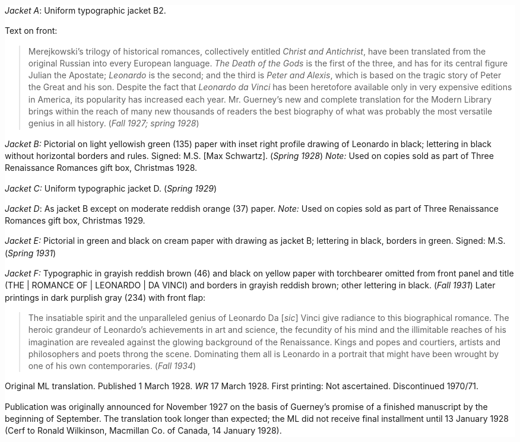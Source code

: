 *Jacket A*: Uniform typographic jacket B2.

Text on front:

> Merejkowski’s trilogy of historical romances, collectively entitled
> *Christ and Antichrist*, have been translated from the original
> Russian into every European language. *The Death of the Gods* is the
> first of the three, and has for its central figure Julian the
> Apostate; *Leonardo* is the second; and the third is *Peter and
> Alexis*, which is based on the tragic story of Peter the Great and his
> son. Despite the fact that *Leonardo da Vinci* has been heretofore
> available only in very expensive editions in America, its popularity
> has increased each year. Mr. Guerney’s new and complete translation
> for the Modern Library brings within the reach of many new thousands
> of readers the best biography of what was probably the most versatile
> genius in all history. (*Fall 1927; spring 1928*)

*Jacket B:* Pictorial on light yellowish green (135) paper with inset
right profile drawing of Leonardo in black; lettering in black without
horizontal borders and rules. Signed: M.S. \[Max Schwartz\]. (*Spring
1928*) *Note:* Used on copies sold as part of Three Renaissance Romances
gift box, Christmas 1928.

*Jacket C:* Uniform typographic jacket D. (*Spring 1929*)

*Jacket D*: As jacket B except on moderate reddish orange (37) paper.
*Note:* Used on copies sold as part of Three Renaissance Romances gift
box, Christmas 1929.

*Jacket E:* Pictorial in green and black on cream paper with drawing as
jacket B; lettering in black, borders in green. Signed: M.S. (*Spring
1931*)

*Jacket* *F:* Typographic in grayish reddish brown (46) and black on
yellow paper with torchbearer omitted from front panel and title (THE |
ROMANCE OF | LEONARDO | DA VINCI) and borders in grayish reddish brown;
other lettering in black. (*Fall 1931*) Later printings in dark purplish
gray (234) with front flap:

> The insatiable spirit and the unparalleled genius of Leonardo Da
> \[*sic*\] Vinci give radiance to this biographical romance. The heroic
> grandeur of Leonardo’s achievements in art and science, the fecundity
> of his mind and the illimitable reaches of his imagination are
> revealed against the glowing background of the Renaissance. Kings and
> popes and courtiers, artists and philosophers and poets throng the
> scene. Dominating them all is Leonardo in a portrait that might have
> been wrought by one of his own contemporaries. (*Fall 1934*)

Original ML translation. Published 1 March 1928. *WR* 17 March 1928.
First printing: Not ascertained. Discontinued 1970/71.

Publication was originally announced for November 1927 on the basis of
Guerney’s promise of a finished manuscript by the beginning of
September. The translation took longer than expected; the ML did not
receive final installment until 13 January 1928 (Cerf to Ronald
Wilkinson, Macmillan Co. of Canada, 14 January 1928).
